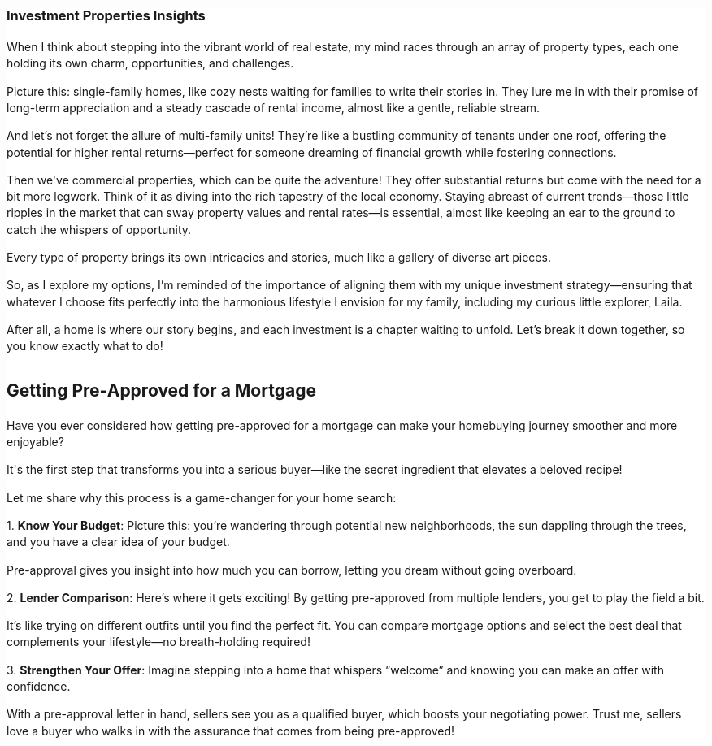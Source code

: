 ### Investment Properties Insights

When I think about stepping into the vibrant world of real estate, my mind races through an array of property types, each one holding its own charm, opportunities, and challenges.

Picture this: single-family homes, like cozy nests waiting for families to write their stories in. They lure me in with their promise of long-term appreciation and a steady cascade of rental income, almost like a gentle, reliable stream.

And let’s not forget the allure of multi-family units! They’re like a bustling community of tenants under one roof, offering the potential for higher rental returns—perfect for someone dreaming of financial growth while fostering connections.

Then we've commercial properties, which can be quite the adventure! They offer substantial returns but come with the need for a bit more legwork. Think of it as diving into the rich tapestry of the local economy. Staying abreast of current trends—those little ripples in the market that can sway property values and rental rates—is essential, almost like keeping an ear to the ground to catch the whispers of opportunity.

Every type of property brings its own intricacies and stories, much like a gallery of diverse art pieces.

So, as I explore my options, I’m reminded of the importance of aligning them with my unique investment strategy—ensuring that whatever I choose fits perfectly into the harmonious lifestyle I envision for my family, including my curious little explorer, Laila.

After all, a home is where our story begins, and each investment is a chapter waiting to unfold. Let’s break it down together, so you know exactly what to do!

## Getting Pre-Approved for a Mortgage

Have you ever considered how getting pre-approved for a mortgage can make your homebuying journey smoother and more enjoyable?

It's the first step that transforms you into a serious buyer—like the secret ingredient that elevates a beloved recipe!

Let me share why this process is a game-changer for your home search:

1\. **Know Your Budget**: Picture this: you’re wandering through potential new neighborhoods, the sun dappling through the trees, and you have a clear idea of your budget.

Pre-approval gives you insight into how much you can borrow, letting you dream without going overboard.

2\. **Lender Comparison**: Here’s where it gets exciting! By getting pre-approved from multiple lenders, you get to play the field a bit.

It’s like trying on different outfits until you find the perfect fit. You can compare mortgage options and select the best deal that complements your lifestyle—no breath-holding required!

3\. **Strengthen Your Offer**: Imagine stepping into a home that whispers “welcome” and knowing you can make an offer with confidence.

With a pre-approval letter in hand, sellers see you as a qualified buyer, which boosts your negotiating power. Trust me, sellers love a buyer who walks in with the assurance that comes from being pre-approved!
